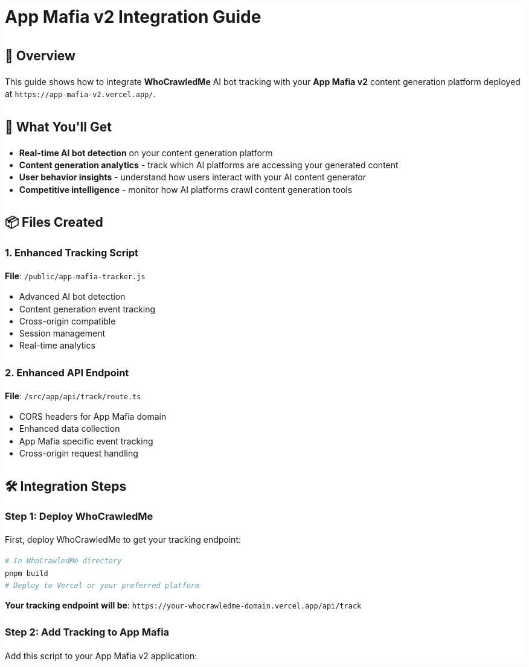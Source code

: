 # App Mafia v2 Integration Guide

## 🚀 Overview

This guide shows how to integrate **WhoCrawledMe** AI bot tracking with your **App Mafia v2** content generation platform deployed at `https://app-mafia-v2.vercel.app/`.

## 🎯 What You'll Get

- **Real-time AI bot detection** on your content generation platform
- **Content generation analytics** - track which AI platforms are accessing your generated content
- **User behavior insights** - understand how users interact with your AI content generator
- **Competitive intelligence** - monitor how AI platforms crawl content generation tools

## 📦 Files Created

### 1. Enhanced Tracking Script
**File**: `/public/app-mafia-tracker.js`
- Advanced AI bot detection
- Content generation event tracking
- Cross-origin compatible
- Session management
- Real-time analytics

### 2. Enhanced API Endpoint
**File**: `/src/app/api/track/route.ts`
- CORS headers for App Mafia domain
- Enhanced data collection
- App Mafia specific event tracking
- Cross-origin request handling

## 🛠 Integration Steps

### Step 1: Deploy WhoCrawledMe

First, deploy WhoCrawledMe to get your tracking endpoint:

```bash
# In WhoCrawledMe directory
pnpm build
# Deploy to Vercel or your preferred platform
```

**Your tracking endpoint will be**: `https://your-whocrawledme-domain.vercel.app/api/track`

### Step 2: Add Tracking to App Mafia

Add this script to your App Mafia v2 application:

